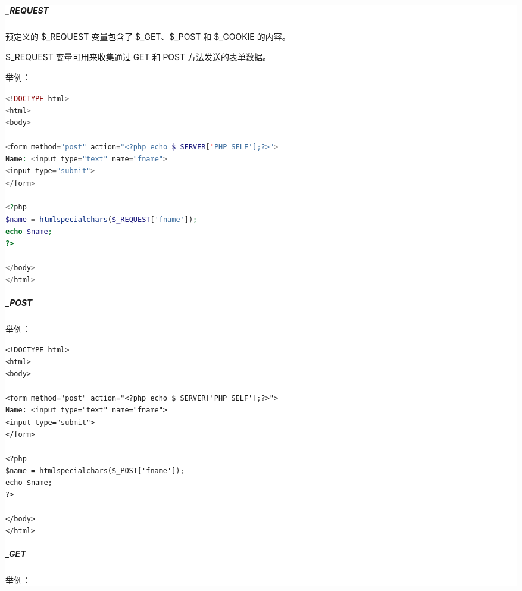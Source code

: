 ##### \_REQUEST

预定义的 \$_REQUEST 变量包含了 ​\$\_GET、\$\_POST 和 \$\_COOKIE 的内容。

\$\_REQUEST 变量可用来收集通过 GET 和 POST 方法发送的表单数据。

举例：

```php
<!DOCTYPE html>
<html>
<body>

<form method="post" action="<?php echo $_SERVER['PHP_SELF'];?>">
Name: <input type="text" name="fname">
<input type="submit">
</form>

<?php 
$name = htmlspecialchars($_REQUEST['fname']); 
echo $name; 
?>

</body>
</html>
```



##### _POST

举例：

```php+HTML
<!DOCTYPE html>
<html>
<body>

<form method="post" action="<?php echo $_SERVER['PHP_SELF'];?>">
Name: <input type="text" name="fname">
<input type="submit">
</form>

<?php 
$name = htmlspecialchars($_POST['fname']); 
echo $name; 
?>

</body>
</html>
```



##### _GET

举例：

